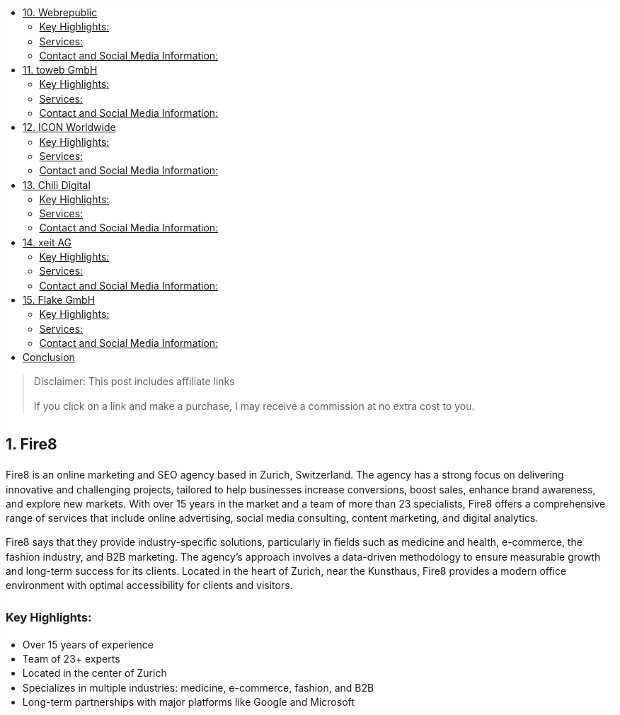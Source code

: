 * [10\. Webrepublic](https://tools.techidaily.com/link-assistant/products/)  
   * [Key Highlights:](https://tools.techidaily.com/link-assistant/products/)  
   * [Services:](https://tools.techidaily.com/link-assistant/products/)  
   * [Contact and Social Media Information:](https://tools.techidaily.com/link-assistant/products/)
* [11\. toweb GmbH](https://tools.techidaily.com/link-assistant/products/)  
   * [Key Highlights:](https://tools.techidaily.com/link-assistant/products/)  
   * [Services:](https://tools.techidaily.com/link-assistant/products/)  
   * [Contact and Social Media Information:](https://tools.techidaily.com/link-assistant/products/)
* [12\. ICON Worldwide](https://tools.techidaily.com/link-assistant/products/)  
   * [Key Highlights:](https://tools.techidaily.com/link-assistant/products/)  
   * [Services:](https://tools.techidaily.com/link-assistant/products/)  
   * [Contact and Social Media Information:](https://tools.techidaily.com/link-assistant/products/)
* [13\. Chili Digital](https://tools.techidaily.com/link-assistant/products/)  
   * [Key Highlights:](https://tools.techidaily.com/link-assistant/products/)  
   * [Services:](https://tools.techidaily.com/link-assistant/products/)  
   * [Contact and Social Media Information:](https://tools.techidaily.com/link-assistant/products/)
* [14\. xeit AG](https://tools.techidaily.com/link-assistant/products/)  
   * [Key Highlights:](https://tools.techidaily.com/link-assistant/products/)  
   * [Services:](https://tools.techidaily.com/link-assistant/products/)  
   * [Contact and Social Media Information:](https://tools.techidaily.com/link-assistant/products/)
* [15\. Flake GmbH](https://tools.techidaily.com/link-assistant/products/)  
   * [Key Highlights:](https://tools.techidaily.com/link-assistant/products/)  
   * [Services:](https://tools.techidaily.com/link-assistant/products/)  
   * [Contact and Social Media Information:](https://tools.techidaily.com/link-assistant/products/)
* [Conclusion](https://tools.techidaily.com/link-assistant/products/)

>  Disclaimer: This post includes affiliate links
>
>  If you click on a link and make a purchase, I may receive a commission at no extra cost to you.
>

## 1\. Fire8

Fire8 is an online marketing and SEO agency based in Zurich, Switzerland. The agency has a strong focus on delivering innovative and challenging projects, tailored to help businesses increase conversions, boost sales, enhance brand awareness, and explore new markets. With over 15 years in the market and a team of more than 23 specialists, Fire8 offers a comprehensive range of services that include online advertising, social media consulting, content marketing, and digital analytics.

Fire8 says that they provide industry-specific solutions, particularly in fields such as medicine and health, e-commerce, the fashion industry, and B2B marketing. The agency’s approach involves a data-driven methodology to ensure measurable growth and long-term success for its clients. Located in the heart of Zurich, near the Kunsthaus, Fire8 provides a modern office environment with optimal accessibility for clients and visitors.

### Key Highlights:

* Over 15 years of experience
* Team of 23+ experts
* Located in the center of Zurich
* Specializes in multiple industries: medicine, e-commerce, fashion, and B2B
* Long-term partnerships with major platforms like Google and Microsoft
